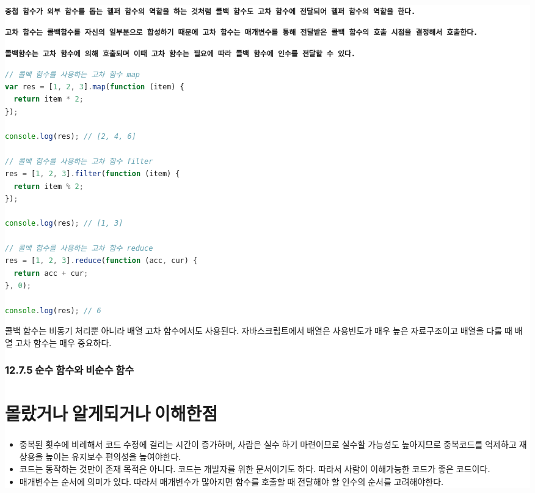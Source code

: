 **`중첩 함수가 외부 함수를 돕는 헬퍼 함수의 역할을 하는 것처럼 콜백 함수도 고차 함수에 전달되어 헬퍼 함수의 역할을 한다.`**

**`고차 함수는 콜백함수를 자신의 일부분으로 합성하기 때문에 고차 함수는 매개변수를 통해 전달받은 콜백 함수의 호출 시점을 결정해서 호출한다.`**

**`콜백함수는 고차 함수에 의해 호출되며 이때 고차 함수는 필요에 따라 콜백 함수에 인수를 전달할 수 있다.`**

```jsx
// 콜백 함수를 사용하는 고차 함수 map
var res = [1, 2, 3].map(function (item) {
  return item * 2;
});

console.log(res); // [2, 4, 6]

// 콜백 함수를 사용하는 고차 함수 filter
res = [1, 2, 3].filter(function (item) {
  return item % 2;
});

console.log(res); // [1, 3]

// 콜백 함수를 사용하는 고차 함수 reduce
res = [1, 2, 3].reduce(function (acc, cur) {
  return acc + cur;
}, 0);

console.log(res); // 6
```

콜백 함수는 비동기 처리뿐 아니라 배열 고차 함수에서도 사용된다. 자바스크립트에서 배열은 사용빈도가 매우 높은 자료구조이고 배열을 다룰 때 배열 고차 함수는 매우 중요하다.

### 12.7.5 순수 함수와 비순수 함수

# 몰랐거나 알게되거나 이해한점

- 중복된 횟수에 비례해서 코드 수정에 걸리는 시간이 증가하며, 사람은 실수 하기 마련이므로 실수할 가능성도 높아지므로 중복코드를 억제하고 재상용을 높이는 유지보수 편의성을 높여야한다.
- 코드는 동작하는 것만이 존재 목적은 아니다. 코드는 개발자를 위한 문서이기도 하다. 따라서 사람이 이해가능한 코드가 좋은 코드이다.
- 매개변수는 순서에 의미가 있다. 따라서 매개변수가 많아지면 함수를 호출할 때 전달해야 할 인수의 순서를 고려해야한다.
